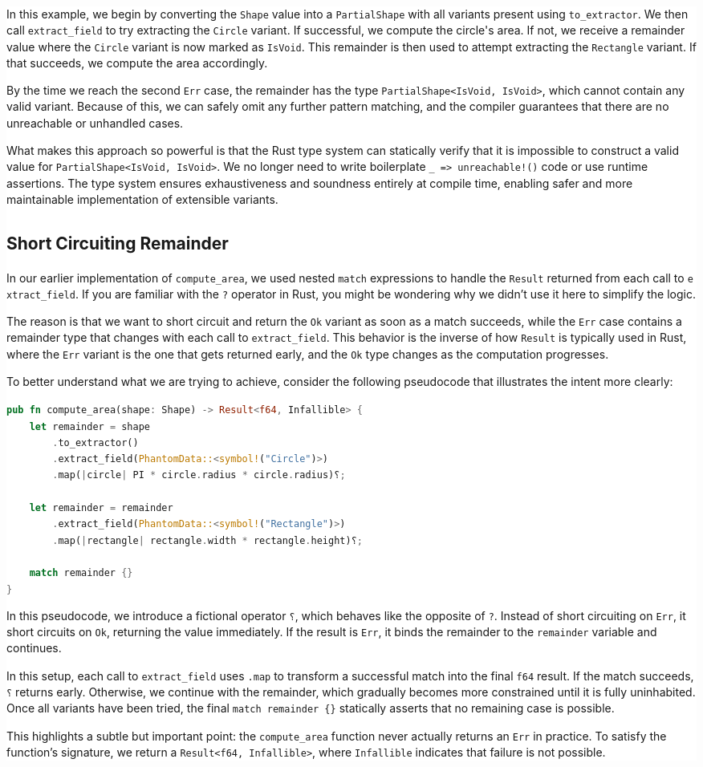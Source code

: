 In this example, we begin by converting the `Shape` value into a `PartialShape` with all variants present using `to_extractor`. We then call `extract_field` to try extracting the `Circle` variant. If successful, we compute the circle's area. If not, we receive a remainder value where the `Circle` variant is now marked as `IsVoid`. This remainder is then used to attempt extracting the `Rectangle` variant. If that succeeds, we compute the area accordingly.

By the time we reach the second `Err` case, the remainder has the type `PartialShape<IsVoid, IsVoid>`, which cannot contain any valid variant. Because of this, we can safely omit any further pattern matching, and the compiler guarantees that there are no unreachable or unhandled cases.

What makes this approach so powerful is that the Rust type system can statically verify that it is impossible to construct a valid value for `PartialShape<IsVoid, IsVoid>`. We no longer need to write boilerplate `_ => unreachable!()` code or use runtime assertions. The type system ensures exhaustiveness and soundness entirely at compile time, enabling safer and more maintainable implementation of extensible variants.
## Short Circuiting Remainder

In our earlier implementation of `compute_area`, we used nested `match` expressions to handle the `Result` returned from each call to `extract_field`. If you are familiar with the `?` operator in Rust, you might be wondering why we didn’t use it here to simplify the logic.

The reason is that we want to short circuit and return the `Ok` variant as soon as a match succeeds, while the `Err` case contains a remainder type that changes with each call to `extract_field`. This behavior is the inverse of how `Result` is typically used in Rust, where the `Err` variant is the one that gets returned early, and the `Ok` type changes as the computation progresses.

To better understand what we are trying to achieve, consider the following pseudocode that illustrates the intent more clearly:

```rust
pub fn compute_area(shape: Shape) -> Result<f64, Infallible> {
    let remainder = shape
        .to_extractor()
        .extract_field(PhantomData::<symbol!("Circle")>)
        .map(|circle| PI * circle.radius * circle.radius)⸮;

    let remainder = remainder
        .extract_field(PhantomData::<symbol!("Rectangle")>)
        .map(|rectangle| rectangle.width * rectangle.height)⸮;

    match remainder {}
}
```

In this pseudocode, we introduce a fictional operator `⸮`, which behaves like the opposite of `?`. Instead of short circuiting on `Err`, it short circuits on `Ok`, returning the value immediately. If the result is `Err`, it binds the remainder to the `remainder` variable and continues.

In this setup, each call to `extract_field` uses `.map` to transform a successful match into the final `f64` result. If the match succeeds, `⸮` returns early. Otherwise, we continue with the remainder, which gradually becomes more constrained until it is fully uninhabited. Once all variants have been tried, the final `match remainder {}` statically asserts that no remaining case is possible.

This highlights a subtle but important point: the `compute_area` function never actually returns an `Err` in practice. To satisfy the function’s signature, we return a `Result<f64, Infallible>`, where `Infallible` indicates that failure is not possible.

